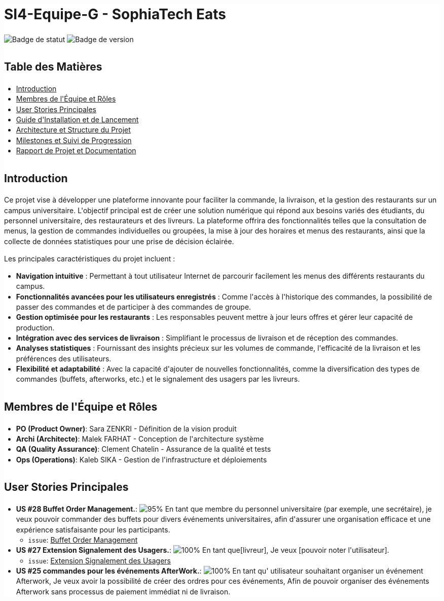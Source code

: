 # SI4-Equipe-G - SophiaTech Eats
![Badge de statut](https://img.shields.io/badge/status-complet-brightgreen)
![Badge de version](https://img.shields.io/badge/version-1.0.0-blue)
## Table des Matières
- [Introduction](#introduction)
- [Membres de l'Équipe et Rôles](#membres-de-léquipe-et-rôles)
- [User Stories Principales](#user-stories-principales)
- [Guide d'Installation et de Lancement](#guide-dinstallation-et-de-lancement)
- [Architecture et Structure du Projet](#architecture-et-structure-du-projet)
- [Milestones et Suivi de Progression](#milestones-et-suivi-de-progression)
- [Rapport de Projet et Documentation](#rapport-de-projet-et-documentation)

## Introduction

Ce projet vise à développer une plateforme innovante pour faciliter la commande, la livraison, et la gestion des restaurants sur un campus universitaire. L'objectif principal est de créer une solution numérique qui répond aux besoins variés des étudiants, du personnel universitaire, des restaurateurs et des livreurs. La plateforme offrira des fonctionnalités telles que la consultation de menus, la gestion de commandes individuelles ou groupées, la mise à jour des horaires et menus des restaurants, ainsi que la collecte de données statistiques pour une prise de décision éclairée.

Les principales caractéristiques du projet incluent :

- **Navigation intuitive** : Permettant à tout utilisateur Internet de parcourir facilement les menus des différents restaurants du campus.
- **Fonctionnalités avancées pour les utilisateurs enregistrés** : Comme l'accès à l'historique des commandes, la possibilité de passer des commandes et de participer à des commandes de groupe.
- **Gestion optimisée pour les restaurants** : Les responsables peuvent mettre à jour leurs offres et gérer leur capacité de production.
- **Intégration avec des services de livraison** : Simplifiant le processus de livraison et de réception des commandes.
- **Analyses statistiques** : Fournissant des insights précieux sur les volumes de commande, l'efficacité de la livraison et les préférences des utilisateurs.
- **Flexibilité et adaptabilité** : Avec la capacité d'ajouter de nouvelles fonctionnalités, comme la diversification des types de commandes (buffets, afterworks, etc.) et le signalement des usagers par les livreurs.

## Membres de l'Équipe et Rôles
- **PO (Product Owner)**: Sara ZENKRI - Définition de la vision produit
- **Archi (Architecte)**: Malek FARHAT - Conception de l'architecture système
- **QA (Quality Assurance)**: Clement Chatelin - Assurance de la qualité et tests
- **Ops (Operations)**: Kaleb SIKA - Gestion de l'infrastructure et déploiements

## User Stories Principales
- **US #28 Buffet Order Management.**: ![95%](https://progress-bar.dev/100) En tant que membre du personnel universitaire (par exemple, une secrétaire), je veux pouvoir commander des buffets pour divers événements universitaires, afin d'assurer une organisation efficace et une expérience satisfaisante pour les participants.
    - `issue`: [Buffet Order Management](https://github.com/PNS-Conception/ste-23-24-equipe-g/issues/28)
- **US #27 Extension Signalement des Usagers.**: ![100%](https://progress-bar.dev/100) En tant que[livreur], Je veux [pouvoir noter l'utilisateur].
    - `issue`: [Extension Signalement des Usagers](https://github.com/PNS-Conception/ste-23-24-equipe-g/issues/27)
- **US #25 commandes pour les événements AfterWork.**: ![100%](https://progress-bar.dev/100) En tant qu' utilisateur souhaitant organiser un événement Afterwork,
  Je veux avoir la possibilité de créer des ordres pour ces événements,
  Afin de pouvoir organiser des événements Afterwork sans processus de paiement immédiat ni de livraison.